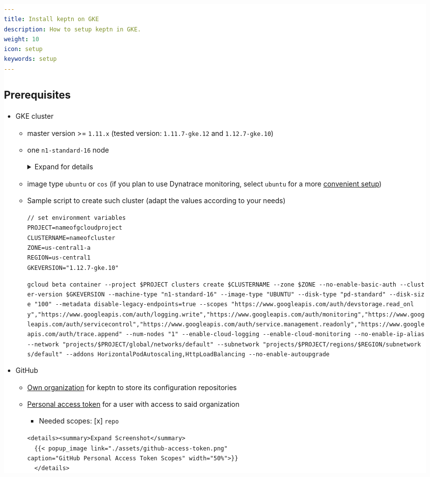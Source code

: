 ```yaml
---
title: Install keptn on GKE
description: How to setup keptn in GKE.
weight: 10
icon: setup
keywords: setup
---
```


## Prerequisites
- GKE cluster
  - master version >= `1.11.x` (tested version: `1.11.7-gke.12` and `1.12.7-gke.10`)
  - one `n1-standard-16` node
    <details><summary>Expand for details</summary>
    {{< popup_image link="./assets/gke-cluster-size.png" 
      caption="GKE cluster size">}}
    </details>
  - image type `ubuntu` or `cos` (if you plan to use Dynatrace monitoring, select `ubuntu` for a more [convenient setup](../../monitoring/dynatrace/))
  - Sample script to create such cluster (adapt the values according to your needs)

    ```console
    // set environment variables
    PROJECT=nameofgcloudproject
    CLUSTERNAME=nameofcluster
    ZONE=us-central1-a
    REGION=us-central1
    GKEVERSION="1.12.7-gke.10"
    ```

    ```console
    gcloud beta container --project $PROJECT clusters create $CLUSTERNAME --zone $ZONE --no-enable-basic-auth --cluster-version $GKEVERSION --machine-type "n1-standard-16" --image-type "UBUNTU" --disk-type "pd-standard" --disk-size "100" --metadata disable-legacy-endpoints=true --scopes "https://www.googleapis.com/auth/devstorage.read_only","https://www.googleapis.com/auth/logging.write","https://www.googleapis.com/auth/monitoring","https://www.googleapis.com/auth/servicecontrol","https://www.googleapis.com/auth/service.management.readonly","https://www.googleapis.com/auth/trace.append" --num-nodes "1" --enable-cloud-logging --enable-cloud-monitoring --no-enable-ip-alias --network "projects/$PROJECT/global/networks/default" --subnetwork "projects/$PROJECT/regions/$REGION/subnetworks/default" --addons HorizontalPodAutoscaling,HttpLoadBalancing --no-enable-autoupgrade
    ```
- GitHub
  - [Own organization](https://github.com/organizations/new) for keptn to store its configuration repositories
  - [Personal access token](https://help.github.com/en/articles/creating-a-personal-access-token-for-the-command-line) for a user with access to said organization

      -  Needed scopes: [x] `repo`

        <details><summary>Expand Screenshot</summary>
          {{< popup_image link="./assets/github-access-token.png" 
        caption="GitHub Personal Access Token Scopes" width="50%">}}
          </details>
